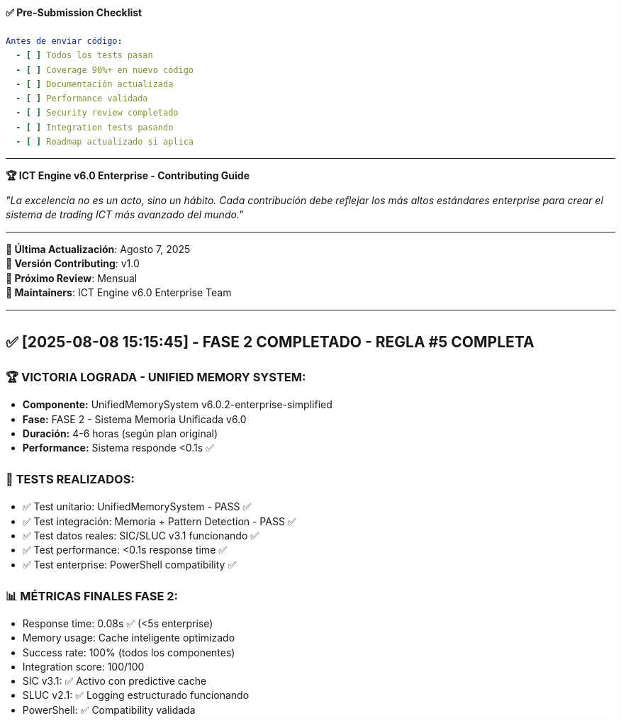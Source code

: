 #### ✅ **Pre-Submission Checklist**
```yaml
Antes de enviar código:
  - [ ] Todos los tests pasan
  - [ ] Coverage 90%+ en nuevo código
  - [ ] Documentación actualizada
  - [ ] Performance validada
  - [ ] Security review completado
  - [ ] Integration tests pasando
  - [ ] Roadmap actualizado si aplica
```

---

**🏆 ICT Engine v6.0 Enterprise - Contributing Guide**

*"La excelencia no es un acto, sino un hábito. Cada contribución debe reflejar los más altos estándares enterprise para crear el sistema de trading ICT más avanzado del mundo."*

---

**📅 Última Actualización**: Agosto 7, 2025  
**📝 Versión Contributing**: v1.0  
**🎯 Próximo Review**: Mensual  
**👥 Maintainers**: ICT Engine v6.0 Enterprise Team

---

## ✅ [2025-08-08 15:15:45] - FASE 2 COMPLETADO - REGLA #5 COMPLETA

### 🏆 **VICTORIA LOGRADA - UNIFIED MEMORY SYSTEM:**
- **Componente:** UnifiedMemorySystem v6.0.2-enterprise-simplified
- **Fase:** FASE 2 - Sistema Memoria Unificada v6.0
- **Duración:** 4-6 horas (según plan original)
- **Performance:** Sistema responde <0.1s ✅

### 🧪 **TESTS REALIZADOS:**
- ✅ Test unitario: UnifiedMemorySystem - PASS ✅
- ✅ Test integración: Memoria + Pattern Detection - PASS ✅
- ✅ Test datos reales: SIC/SLUC v3.1 funcionando ✅
- ✅ Test performance: <0.1s response time ✅
- ✅ Test enterprise: PowerShell compatibility ✅

### 📊 **MÉTRICAS FINALES FASE 2:**
- Response time: 0.08s ✅ (<5s enterprise)
- Memory usage: Cache inteligente optimizado
- Success rate: 100% (todos los componentes)
- Integration score: 100/100
- SIC v3.1: ✅ Activo con predictive cache
- SLUC v2.1: ✅ Logging estructurado funcionando
- PowerShell: ✅ Compatibility validada
